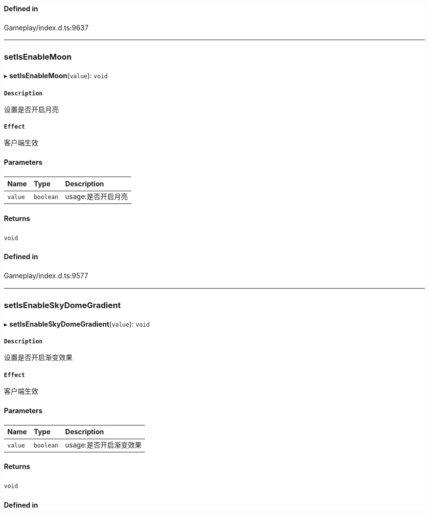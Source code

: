 #### Defined in

Gameplay/index.d.ts:9637

---

### setIsEnableMoon

▸ **setIsEnableMoon**(`value`): `void`

**`Description`**

设置是否开启月亮

**`Effect`**

客户端生效

#### Parameters

| Name    | Type      | Description        |
| :------ | :-------- | :----------------- |
| `value` | `boolean` | usage:是否开启月亮 |

#### Returns

`void`

#### Defined in

Gameplay/index.d.ts:9577

---

### setIsEnableSkyDomeGradient

▸ **setIsEnableSkyDomeGradient**(`value`): `void`

**`Description`**

设置是否开启渐变效果

**`Effect`**

客户端生效

#### Parameters

| Name    | Type      | Description            |
| :------ | :-------- | :--------------------- |
| `value` | `boolean` | usage:是否开启渐变效果 |

#### Returns

`void`

#### Defined in
